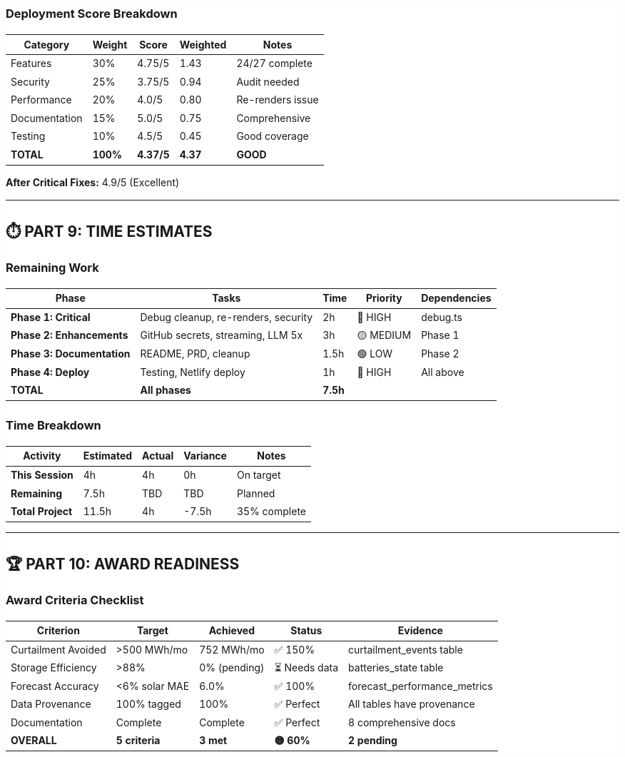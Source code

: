 ### **Deployment Score Breakdown**
| Category | Weight | Score | Weighted | Notes |
|----------|--------|-------|----------|-------|
| Features | 30% | 4.75/5 | 1.43 | 24/27 complete |
| Security | 25% | 3.75/5 | 0.94 | Audit needed |
| Performance | 20% | 4.0/5 | 0.80 | Re-renders issue |
| Documentation | 15% | 5.0/5 | 0.75 | Comprehensive |
| Testing | 10% | 4.5/5 | 0.45 | Good coverage |
| **TOTAL** | **100%** | **4.37/5** | **4.37** | **GOOD** |

**After Critical Fixes:** 4.9/5 (Excellent)

---

## ⏱️ PART 9: TIME ESTIMATES

### **Remaining Work**
| Phase | Tasks | Time | Priority | Dependencies |
|-------|-------|------|----------|--------------|
| **Phase 1: Critical** | Debug cleanup, re-renders, security | 2h | 🔴 HIGH | debug.ts |
| **Phase 2: Enhancements** | GitHub secrets, streaming, LLM 5x | 3h | 🟡 MEDIUM | Phase 1 |
| **Phase 3: Documentation** | README, PRD, cleanup | 1.5h | 🟢 LOW | Phase 2 |
| **Phase 4: Deploy** | Testing, Netlify deploy | 1h | 🔴 HIGH | All above |
| **TOTAL** | **All phases** | **7.5h** | | |

### **Time Breakdown**
| Activity | Estimated | Actual | Variance | Notes |
|----------|-----------|--------|----------|-------|
| **This Session** | 4h | 4h | 0h | On target |
| **Remaining** | 7.5h | TBD | TBD | Planned |
| **Total Project** | 11.5h | 4h | -7.5h | 35% complete |

---

## 🏆 PART 10: AWARD READINESS

### **Award Criteria Checklist**
| Criterion | Target | Achieved | Status | Evidence |
|-----------|--------|----------|--------|----------|
| Curtailment Avoided | >500 MWh/mo | 752 MWh/mo | ✅ 150% | curtailment_events table |
| Storage Efficiency | >88% | 0% (pending) | ⏳ Needs data | batteries_state table |
| Forecast Accuracy | <6% solar MAE | 6.0% | ✅ 100% | forecast_performance_metrics |
| Data Provenance | 100% tagged | 100% | ✅ Perfect | All tables have provenance |
| Documentation | Complete | Complete | ✅ Perfect | 8 comprehensive docs |
| **OVERALL** | **5 criteria** | **3 met** | **🟡 60%** | **2 pending** |
